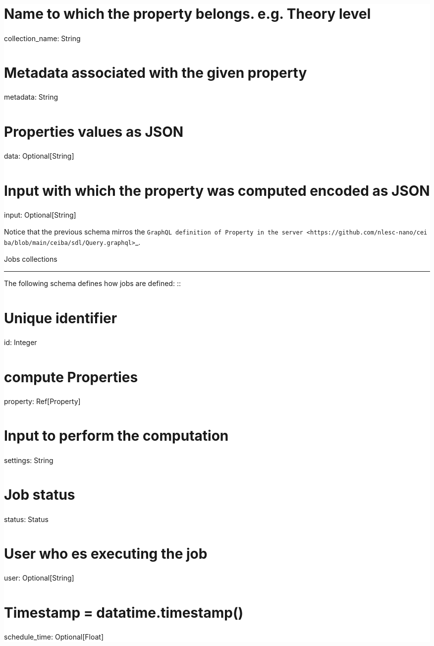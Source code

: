   # Name to which the property belongs. e.g. Theory level
  collection_name: String

  # Metadata associated with the given property
  metadata: String
  
  # Properties values as JSON
  data: Optional[String]

  # Input with which the property was computed encoded as JSON
  input: Optional[String]

Notice that the previous schema mirros the
`GraphQL definition of Property in the server <https://github.com/nlesc-nano/ceiba/blob/main/ceiba/sdl/Query.graphql>`_.


Jobs collections
****************
The following schema defines how jobs are defined:
::
   
  # Unique identifier
  id: Integer

  # compute Properties
  property: Ref[Property]
  
  # Input to perform the computation
  settings: String

  # Job status
  status: Status

  # User who es executing the job
  user: Optional[String]

  # Timestamp = datatime.timestamp()
  schedule_time: Optional[Float]
